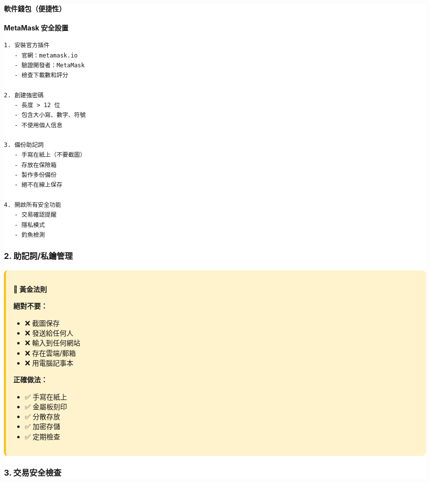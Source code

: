 </td>
</tr>
</table>

#### 軟件錢包（便捷性）

**MetaMask 安全設置**
```
1. 安裝官方插件
   - 官網：metamask.io
   - 驗證開發者：MetaMask
   - 檢查下載數和評分

2. 創建強密碼
   - 長度 > 12 位
   - 包含大小寫、數字、符號
   - 不使用個人信息

3. 備份助記詞
   - 手寫在紙上（不要截圖）
   - 存放在保險箱
   - 製作多份備份
   - 絕不在線上保存

4. 開啟所有安全功能
   - 交易確認提醒
   - 隱私模式
   - 釣魚檢測
```

### 2. 助記詞/私鑰管理

<div style="background: #fff3cd; padding: 15px; border-radius: 8px; border-left: 4px solid #ffc107;">

**🔑 黃金法則**

**絕對不要：**
- ❌ 截圖保存
- ❌ 發送給任何人
- ❌ 輸入到任何網站
- ❌ 存在雲端/郵箱
- ❌ 用電腦記事本

**正確做法：**
- ✅ 手寫在紙上
- ✅ 金屬板刻印
- ✅ 分散存放
- ✅ 加密存儲
- ✅ 定期檢查

</div>

### 3. 交易安全檢查
